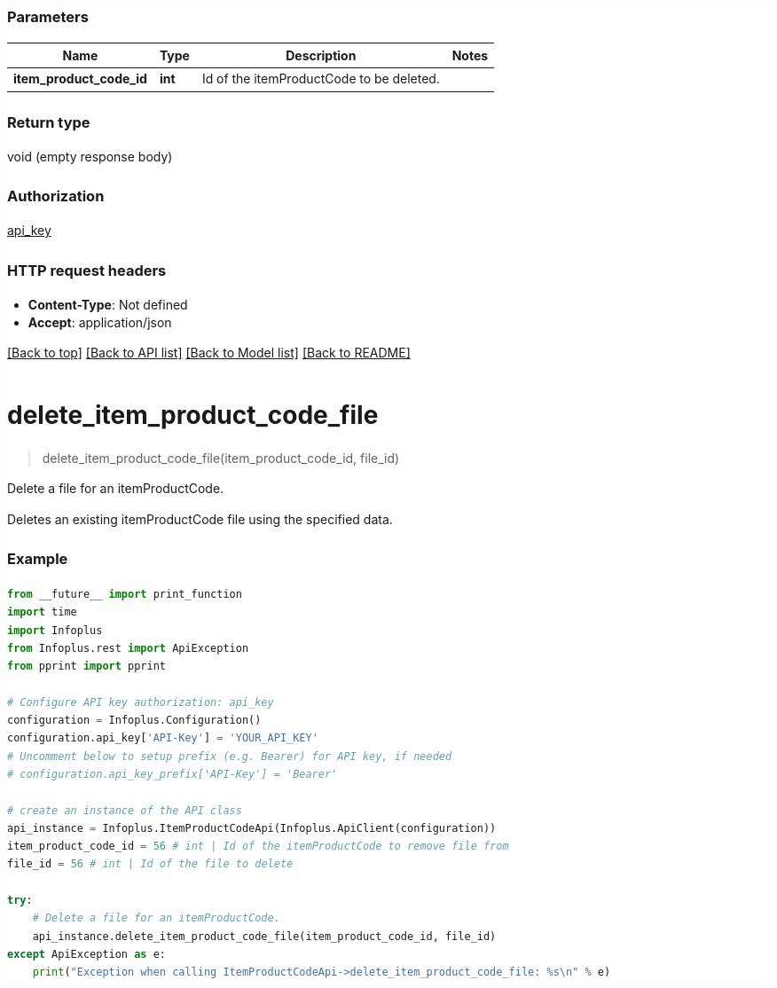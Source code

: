 ### Parameters

Name | Type | Description  | Notes
------------- | ------------- | ------------- | -------------
 **item_product_code_id** | **int**| Id of the itemProductCode to be deleted. | 

### Return type

void (empty response body)

### Authorization

[api_key](../README.md#api_key)

### HTTP request headers

 - **Content-Type**: Not defined
 - **Accept**: application/json

[[Back to top]](#) [[Back to API list]](../README.md#documentation-for-api-endpoints) [[Back to Model list]](../README.md#documentation-for-models) [[Back to README]](../README.md)

# **delete_item_product_code_file**
> delete_item_product_code_file(item_product_code_id, file_id)

Delete a file for an itemProductCode.

Deletes an existing itemProductCode file using the specified data.

### Example
```python
from __future__ import print_function
import time
import Infoplus
from Infoplus.rest import ApiException
from pprint import pprint

# Configure API key authorization: api_key
configuration = Infoplus.Configuration()
configuration.api_key['API-Key'] = 'YOUR_API_KEY'
# Uncomment below to setup prefix (e.g. Bearer) for API key, if needed
# configuration.api_key_prefix['API-Key'] = 'Bearer'

# create an instance of the API class
api_instance = Infoplus.ItemProductCodeApi(Infoplus.ApiClient(configuration))
item_product_code_id = 56 # int | Id of the itemProductCode to remove file from
file_id = 56 # int | Id of the file to delete

try:
    # Delete a file for an itemProductCode.
    api_instance.delete_item_product_code_file(item_product_code_id, file_id)
except ApiException as e:
    print("Exception when calling ItemProductCodeApi->delete_item_product_code_file: %s\n" % e)
```
